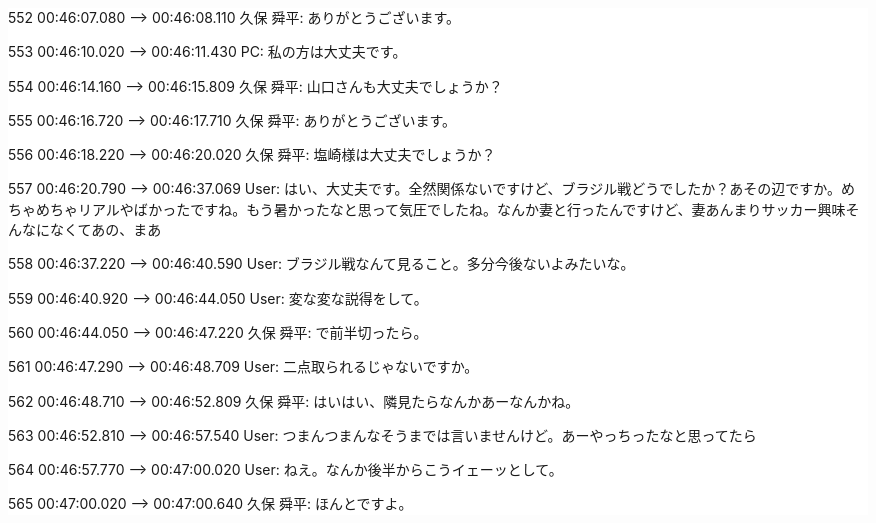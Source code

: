 552
00:46:07.080 --> 00:46:08.110
久保 舜平: ありがとうございます。

553
00:46:10.020 --> 00:46:11.430
PC: 私の方は大丈夫です。

554
00:46:14.160 --> 00:46:15.809
久保 舜平: 山口さんも大丈夫でしょうか？

555
00:46:16.720 --> 00:46:17.710
久保 舜平: ありがとうございます。

556
00:46:18.220 --> 00:46:20.020
久保 舜平: 塩崎様は大丈夫でしょうか？

557
00:46:20.790 --> 00:46:37.069
User: はい、大丈夫です。全然関係ないですけど、ブラジル戦どうでしたか？あその辺ですか。めちゃめちゃリアルやばかったですね。もう暑かったなと思って気圧でしたね。なんか妻と行ったんですけど、妻あんまりサッカー興味そんなになくてあの、まあ

558
00:46:37.220 --> 00:46:40.590
User: ブラジル戦なんて見ること。多分今後ないよみたいな。

559
00:46:40.920 --> 00:46:44.050
User: 変な変な説得をして。

560
00:46:44.050 --> 00:46:47.220
久保 舜平: で前半切ったら。

561
00:46:47.290 --> 00:46:48.709
User: 二点取られるじゃないですか。

562
00:46:48.710 --> 00:46:52.809
久保 舜平: はいはい、隣見たらなんかあーなんかね。

563
00:46:52.810 --> 00:46:57.540
User: つまんつまんなそうまでは言いませんけど。あーやっちったなと思ってたら

564
00:46:57.770 --> 00:47:00.020
User: ねえ。なんか後半からこうイェーッとして。

565
00:47:00.020 --> 00:47:00.640
久保 舜平: ほんとですよ。
